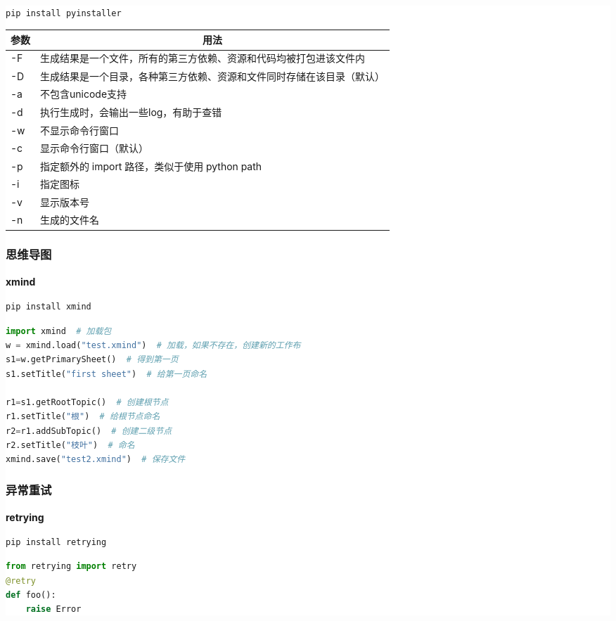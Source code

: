 ```shell
pip install pyinstaller
```

| 参数 | 用法                                                         |
| ---- | ------------------------------------------------------------ |
| -F   | 生成结果是一个文件，所有的第三方依赖、资源和代码均被打包进该文件内 |
| -D   | 生成结果是一个目录，各种第三方依赖、资源和文件同时存储在该目录（默认） |
| -a   | 不包含unicode支持                                            |
| -d   | 执行生成时，会输出一些log，有助于查错                        |
| -w   | 不显示命令行窗口                                             |
| -c   | 显示命令行窗口（默认）                                       |
| -p   | 指定额外的 import 路径，类似于使用 python path               |
| -i   | 指定图标                                                     |
| -v   | 显示版本号                                                   |
| -n   | 生成的文件名                                                 |

### 思维导图

**xmind**

```shell
pip install xmind
```

```python
import xmind  # 加载包
w = xmind.load("test.xmind")  # 加载，如果不存在，创建新的工作布
s1=w.getPrimarySheet()  # 得到第一页
s1.setTitle("first sheet")  # 给第一页命名
    
r1=s1.getRootTopic()  # 创建根节点
r1.setTitle("根")  # 给根节点命名
r2=r1.addSubTopic()  # 创建二级节点
r2.setTitle("枝叶")  # 命名
xmind.save("test2.xmind")  # 保存文件
```

### 异常重试

**retrying**

```shell
pip install retrying
```

```python
from retrying import retry
@retry
def foo():
    raise Error
```
